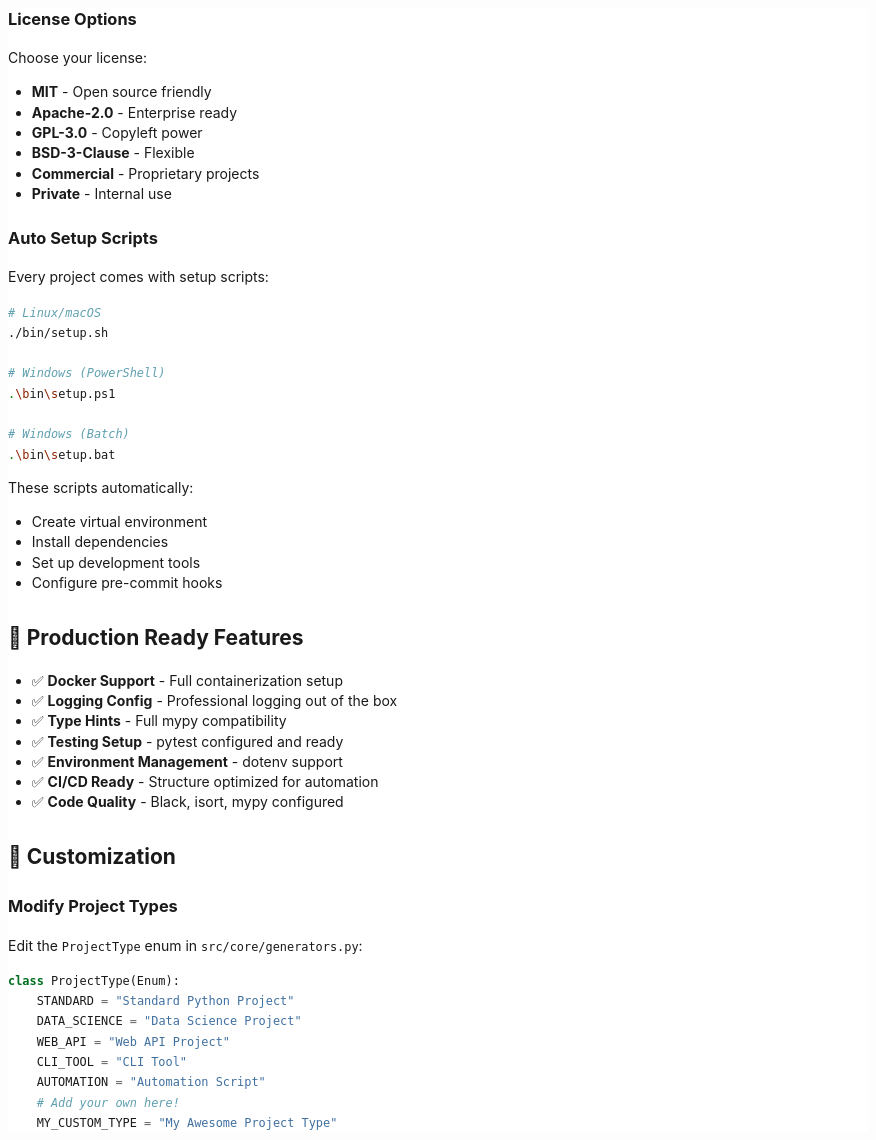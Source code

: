 ### License Options

Choose your license:

- **MIT** - Open source friendly
- **Apache-2.0** - Enterprise ready
- **GPL-3.0** - Copyleft power
- **BSD-3-Clause** - Flexible
- **Commercial** - Proprietary projects
- **Private** - Internal use

### Auto Setup Scripts

Every project comes with setup scripts:

```bash
# Linux/macOS
./bin/setup.sh

# Windows (PowerShell)
.\bin\setup.ps1

# Windows (Batch)
.\bin\setup.bat
```

These scripts automatically:
- Create virtual environment
- Install dependencies
- Set up development tools
- Configure pre-commit hooks

## 🚀 Production Ready Features

- ✅ **Docker Support** - Full containerization setup
- ✅ **Logging Config** - Professional logging out of the box
- ✅ **Type Hints** - Full mypy compatibility
- ✅ **Testing Setup** - pytest configured and ready
- ✅ **Environment Management** - dotenv support
- ✅ **CI/CD Ready** - Structure optimized for automation
- ✅ **Code Quality** - Black, isort, mypy configured

## 🎨 Customization

### Modify Project Types

Edit the `ProjectType` enum in `src/core/generators.py`:

```python
class ProjectType(Enum):
    STANDARD = "Standard Python Project"
    DATA_SCIENCE = "Data Science Project"
    WEB_API = "Web API Project"
    CLI_TOOL = "CLI Tool"
    AUTOMATION = "Automation Script"
    # Add your own here!
    MY_CUSTOM_TYPE = "My Awesome Project Type"
```
